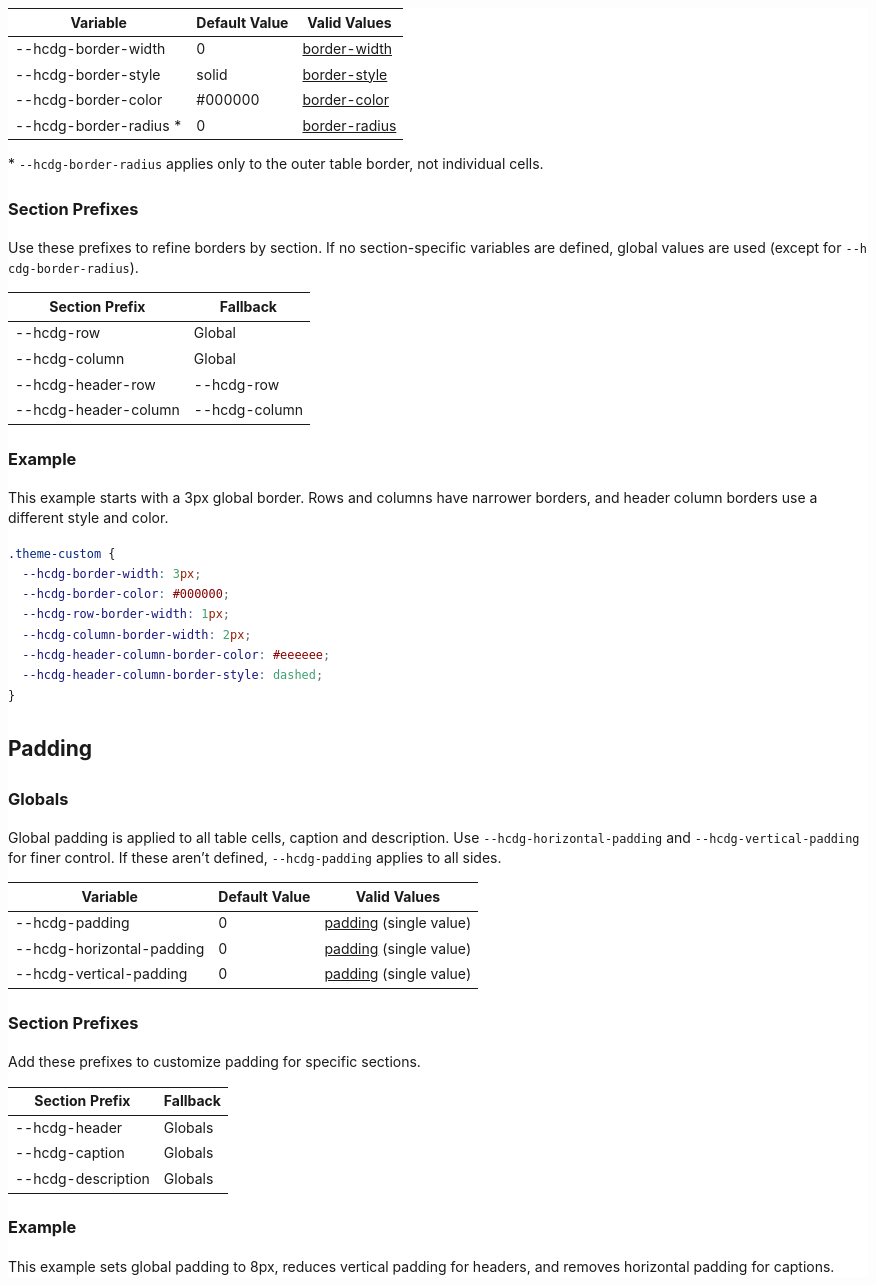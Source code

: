 | Variable                | Default Value | Valid Values                                                                    |
| ----------------------- | ------------- | ------------------------------------------------------------------------------- |
| --hcdg-border-width     | 0             | [border-width](https://developer.mozilla.org/en-US/docs/Web/CSS/border-width)   |
| --hcdg-border-style     | solid         | [border-style](https://developer.mozilla.org/en-US/docs/Web/CSS/border-style)   |
| --hcdg-border-color     | #000000       | [border-color](https://developer.mozilla.org/en-US/docs/Web/CSS/border-color)   |
| --hcdg-border-radius \* | 0             | [border-radius](https://developer.mozilla.org/en-US/docs/Web/CSS/border-radius) |

\* `--hcdg-border-radius` applies only to the outer table border, not individual cells.

### Section Prefixes

Use these prefixes to refine borders by section. If no section-specific variables are defined, global values are used (except for `--hcdg-border-radius`).

| Section Prefix       | Fallback      |
| -------------------- | ------------- |
| --hcdg-row           | Global        |
| --hcdg-column        | Global        |
| --hcdg-header-row    | --hcdg-row    |
| --hcdg-header-column | --hcdg-column |

### Example

This example starts with a 3px global border. Rows and columns have narrower borders, and header column borders use a different style and color.

```css
.theme-custom {
  --hcdg-border-width: 3px;
  --hcdg-border-color: #000000;
  --hcdg-row-border-width: 1px;
  --hcdg-column-border-width: 2px;
  --hcdg-header-column-border-color: #eeeeee;
  --hcdg-header-column-border-style: dashed;
}
```

## Padding

### Globals

Global padding is applied to all table cells, caption and description. Use `--hcdg-horizontal-padding` and `--hcdg-vertical-padding` for finer control. If these aren’t defined, `--hcdg-padding` applies to all sides.

| Variable                  | Default Value | Valid Values                                                                       |
| ------------------------- | ------------- | ---------------------------------------------------------------------------------- |
| --hcdg-padding            | 0             | [padding](https://developer.mozilla.org/en-US/docs/Web/CSS/padding) (single value) |
| --hcdg-horizontal-padding | 0             | [padding](https://developer.mozilla.org/en-US/docs/Web/CSS/padding) (single value) |
| --hcdg-vertical-padding   | 0             | [padding](https://developer.mozilla.org/en-US/docs/Web/CSS/padding) (single value) |

### Section Prefixes

Add these prefixes to customize padding for specific sections.

| Section Prefix     | Fallback |
| ------------------ | -------- |
| --hcdg-header      | Globals  |
| --hcdg-caption     | Globals  |
| --hcdg-description | Globals  |

### Example

This example sets global padding to 8px, reduces vertical padding for headers, and removes horizontal padding for captions.
